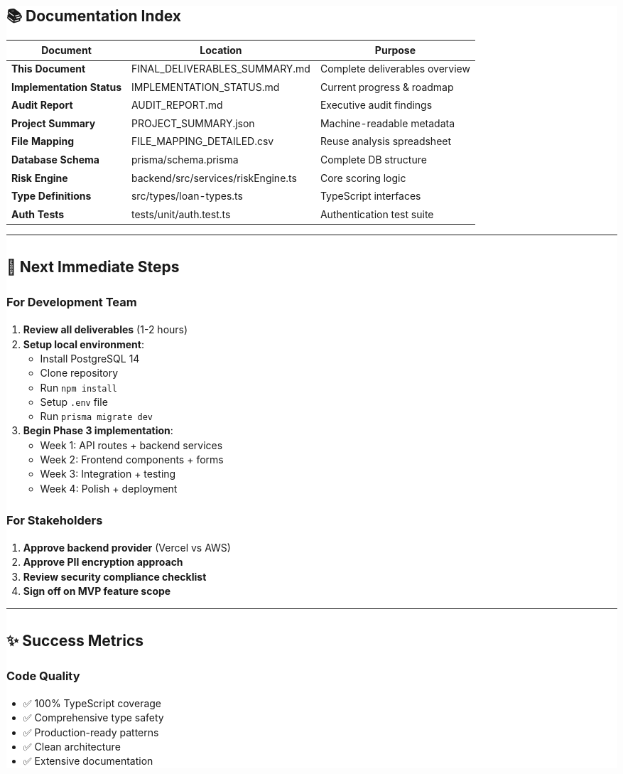 
## 📚 Documentation Index

| Document | Location | Purpose |
|----------|----------|---------|
| **This Document** | FINAL_DELIVERABLES_SUMMARY.md | Complete deliverables overview |
| **Implementation Status** | IMPLEMENTATION_STATUS.md | Current progress & roadmap |
| **Audit Report** | AUDIT_REPORT.md | Executive audit findings |
| **Project Summary** | PROJECT_SUMMARY.json | Machine-readable metadata |
| **File Mapping** | FILE_MAPPING_DETAILED.csv | Reuse analysis spreadsheet |
| **Database Schema** | prisma/schema.prisma | Complete DB structure |
| **Risk Engine** | backend/src/services/riskEngine.ts | Core scoring logic |
| **Type Definitions** | src/types/loan-types.ts | TypeScript interfaces |
| **Auth Tests** | tests/unit/auth.test.ts | Authentication test suite |

---

## 🎯 Next Immediate Steps

### For Development Team
1. **Review all deliverables** (1-2 hours)
2. **Setup local environment**:
   - Install PostgreSQL 14
   - Clone repository
   - Run `npm install`
   - Setup `.env` file
   - Run `prisma migrate dev`
3. **Begin Phase 3 implementation**:
   - Week 1: API routes + backend services
   - Week 2: Frontend components + forms
   - Week 3: Integration + testing
   - Week 4: Polish + deployment

### For Stakeholders
1. **Approve backend provider** (Vercel vs AWS)
2. **Approve PII encryption approach**
3. **Review security compliance checklist**
4. **Sign off on MVP feature scope**

---

## ✨ Success Metrics

### Code Quality
- ✅ 100% TypeScript coverage
- ✅ Comprehensive type safety
- ✅ Production-ready patterns
- ✅ Clean architecture
- ✅ Extensive documentation
